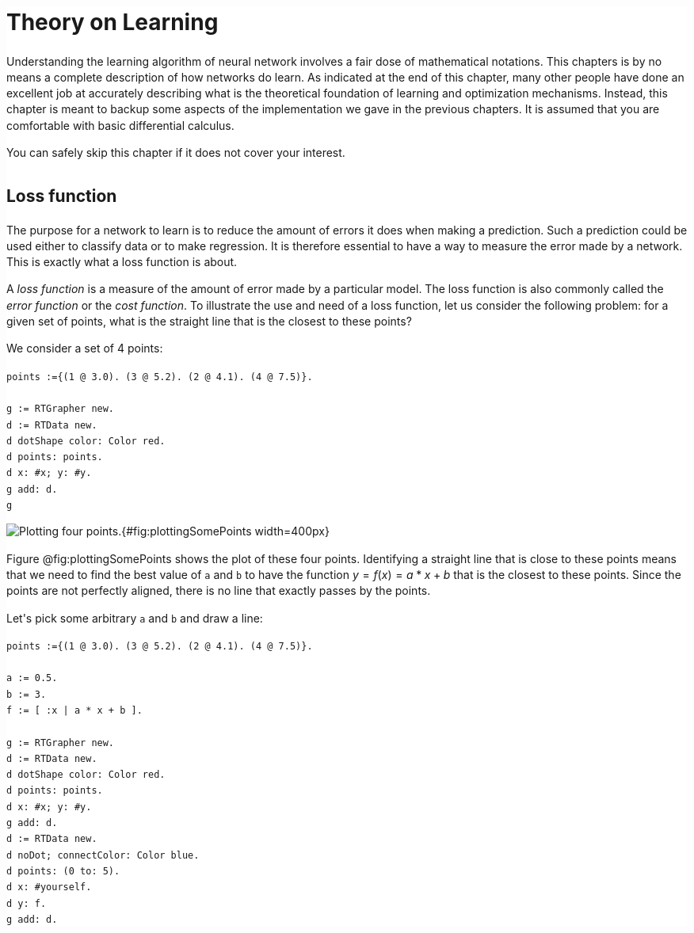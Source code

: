 
# Theory on Learning

Understanding the learning algorithm of neural network involves a fair dose of mathematical notations. This chapters is by no means a complete description of how networks do learn. As indicated at the end of this chapter, many other people have done an excellent job at accurately describing what is the theoretical foundation of learning and optimization mechanisms. Instead, this chapter is meant to backup some aspects of the implementation we gave in the previous chapters. It is assumed that you are comfortable with basic differential calculus. 

You can safely skip this chapter if it does not cover your interest. 

## Loss function

The purpose for a network to learn is to reduce the amount of errors it does when making a prediction. Such a prediction could be used either to classify data or to make regression. It is therefore essential to have a way to measure the error made by a network. This is exactly what a loss function is about.

A _loss function_ is a measure of the amount of error made by a particular model. The loss function is also commonly called the _error function_ or the _cost function_. To illustrate the use and need of a loss function, let us consider the following problem: for a given set of points, what is the straight line that is the closest to these points?

We consider a set of 4 points:

```Smalltalk
points :={(1 @ 3.0). (3 @ 5.2). (2 @ 4.1). (4 @ 7.5)}.

g := RTGrapher new.
d := RTData new.
d dotShape color: Color red.
d points: points.
d x: #x; y: #y.
g add: d.
g
```

![Plotting four points.](05-Learning/figures/plottingPoints.png){#fig:plottingSomePoints width=400px}

Figure @fig:plottingSomePoints shows the plot of these four points. Identifying a straight line that is close to these points means that we need to find the best value of `a` and `b` to have the function $y = f(x) = a*x + b$ that is the closest to these points. Since the points are not perfectly aligned, there is no line that exactly passes by the points.

Let's pick some arbitrary `a` and `b` and draw a line:

```Smalltalk
points :={(1 @ 3.0). (3 @ 5.2). (2 @ 4.1). (4 @ 7.5)}.

a := 0.5.
b := 3.
f := [ :x | a * x + b ].

g := RTGrapher new.
d := RTData new.
d dotShape color: Color red.
d points: points.
d x: #x; y: #y.
g add: d.
d := RTData new.
d noDot; connectColor: Color blue.
d points: (0 to: 5).
d x: #yourself.
d y: f.
g add: d.
```